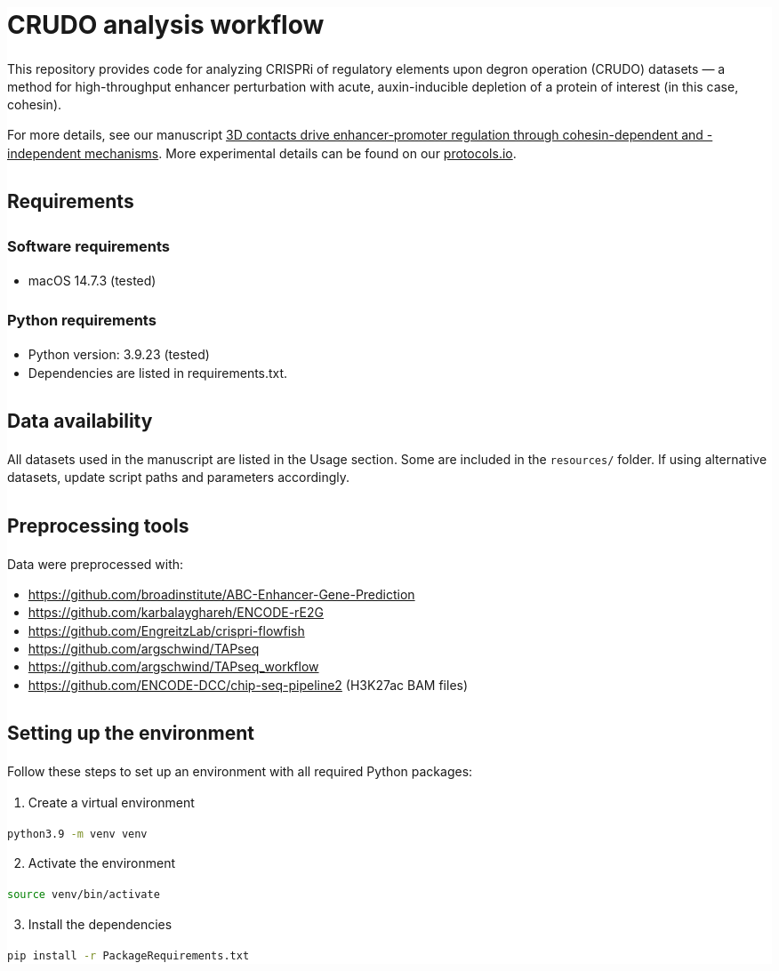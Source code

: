 # CRUDO analysis workflow
This repository provides code for analyzing CRISPRi of regulatory elements upon degron operation (CRUDO) datasets — a method for high-throughput enhancer perturbation with acute, auxin-inducible depletion of a protein of interest (in this case, cohesin).

For more details, see our manuscript [3D contacts drive enhancer-promoter regulation through cohesin-dependent and -independent mechanisms](https://www.biorxiv.org/content/10.1101/2024.07.12.603288v2). More experimental details can be found on our [protocols.io](https://www.protocols.io/view/crispri-of-regulatory-elements-upon-degron-operati-dfbk3ikw.html). 

## Requirements
### Software requirements
  - macOS 14.7.3 (tested)

### Python requirements
  -  Python version: 3.9.23 (tested)
  -  Dependencies are listed in requirements.txt.

## Data availability
All datasets used in the manuscript are listed in the Usage section.
Some are included in the `resources/` folder.
If using alternative datasets, update script paths and parameters accordingly.

## Preprocessing tools
Data were preprocessed with:
  -  https://github.com/broadinstitute/ABC-Enhancer-Gene-Prediction
  -  https://github.com/karbalayghareh/ENCODE-rE2G
  -  https://github.com/EngreitzLab/crispri-flowfish
  -  https://github.com/argschwind/TAPseq
  -  https://github.com/argschwind/TAPseq_workflow
  -  https://github.com/ENCODE-DCC/chip-seq-pipeline2 (H3K27ac BAM files)

## Setting up the environment
Follow these steps to set up an environment with all required Python packages:

1. Create a virtual environment
``` bash
python3.9 -m venv venv
```
2. Activate the environment
``` bash
source venv/bin/activate
```
3. Install the dependencies
``` bash
pip install -r PackageRequirements.txt
```
